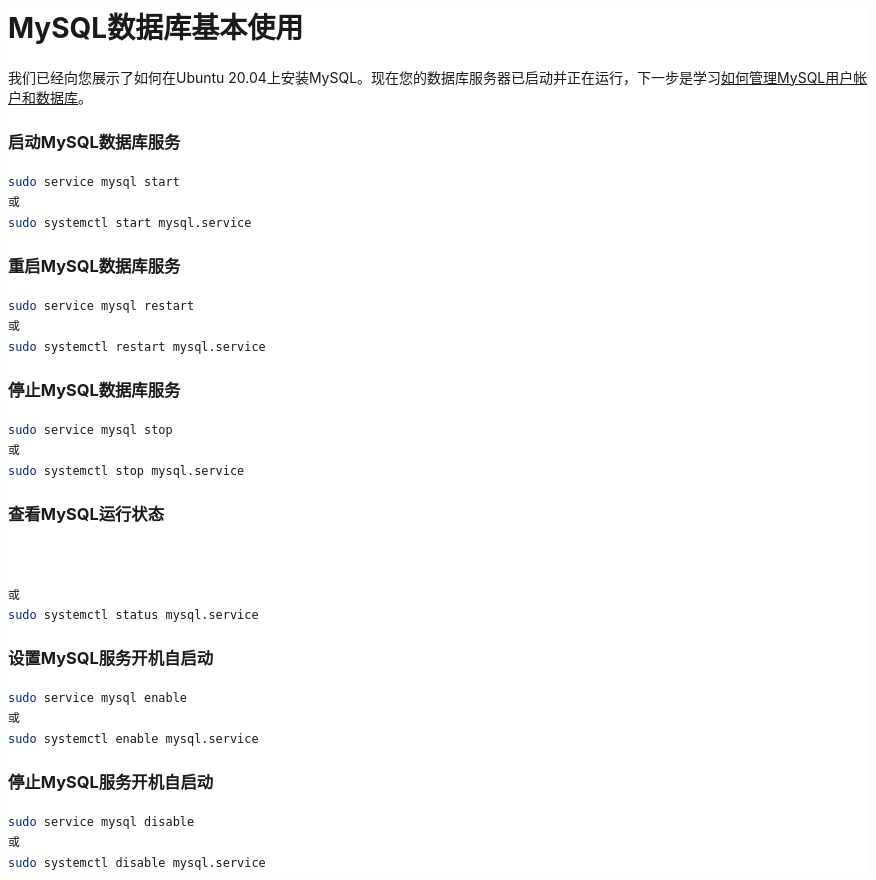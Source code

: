 # MySQL数据库基本使用

我们已经向您展示了如何在Ubuntu 20.04上安装MySQL。现在您的数据库服务器已启动并正在运行，下一步是学习[如何管理MySQL用户帐户和数据库](https://www.iplayio.cn/post/9225021)。

### 启动MySQL数据库服务

```bash
sudo service mysql start
或
sudo systemctl start mysql.service
```

### 重启MySQL数据库服务

```bash
sudo service mysql restart
或
sudo systemctl restart mysql.service
```

### 停止MySQL数据库服务

```bash
sudo service mysql stop
或
sudo systemctl stop mysql.service
```

### 查看MySQL运行状态

```bash


或
sudo systemctl status mysql.service
```

### 设置MySQL服务开机自启动

```bash
sudo service mysql enable
或
sudo systemctl enable mysql.service
```

### 停止MySQL服务开机自启动

```bash
sudo service mysql disable
或
sudo systemctl disable mysql.service
```
